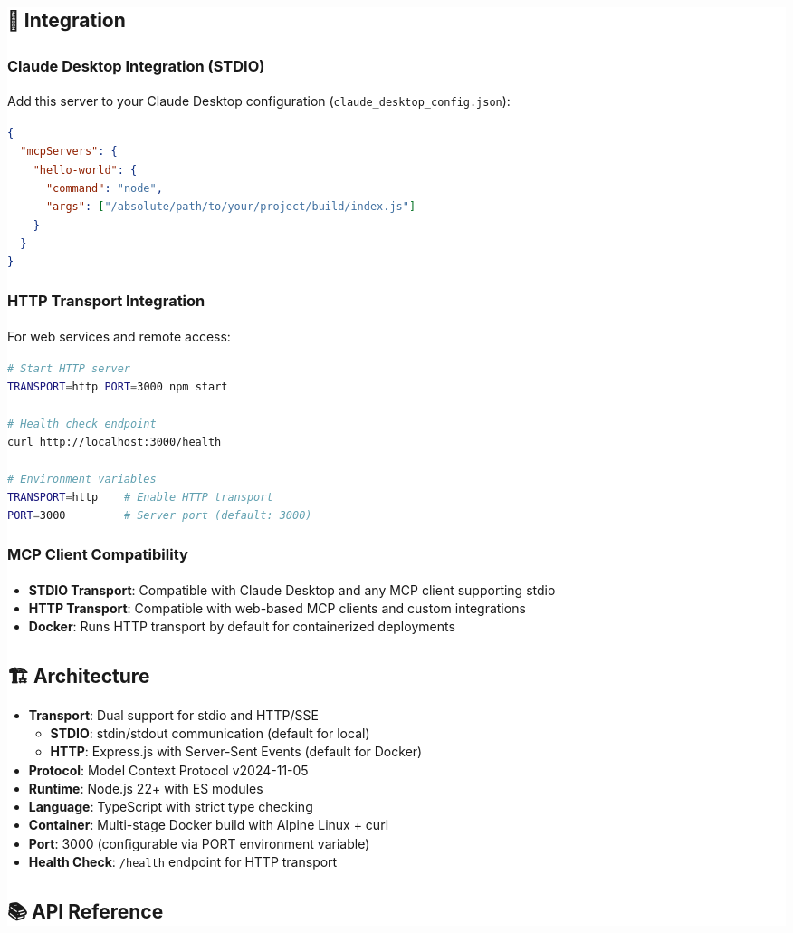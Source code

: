 ## 🔌 Integration

### Claude Desktop Integration (STDIO)
Add this server to your Claude Desktop configuration (`claude_desktop_config.json`):

```json
{
  "mcpServers": {
    "hello-world": {
      "command": "node",
      "args": ["/absolute/path/to/your/project/build/index.js"]
    }
  }
}
```

### HTTP Transport Integration
For web services and remote access:

```bash
# Start HTTP server
TRANSPORT=http PORT=3000 npm start

# Health check endpoint
curl http://localhost:3000/health

# Environment variables
TRANSPORT=http    # Enable HTTP transport
PORT=3000         # Server port (default: 3000)
```

### MCP Client Compatibility
- **STDIO Transport**: Compatible with Claude Desktop and any MCP client supporting stdio
- **HTTP Transport**: Compatible with web-based MCP clients and custom integrations
- **Docker**: Runs HTTP transport by default for containerized deployments

## 🏗️ Architecture

- **Transport**: Dual support for stdio and HTTP/SSE
  - **STDIO**: stdin/stdout communication (default for local)
  - **HTTP**: Express.js with Server-Sent Events (default for Docker)
- **Protocol**: Model Context Protocol v2024-11-05
- **Runtime**: Node.js 22+ with ES modules
- **Language**: TypeScript with strict type checking
- **Container**: Multi-stage Docker build with Alpine Linux + curl
- **Port**: 3000 (configurable via PORT environment variable)
- **Health Check**: `/health` endpoint for HTTP transport

## 📚 API Reference
